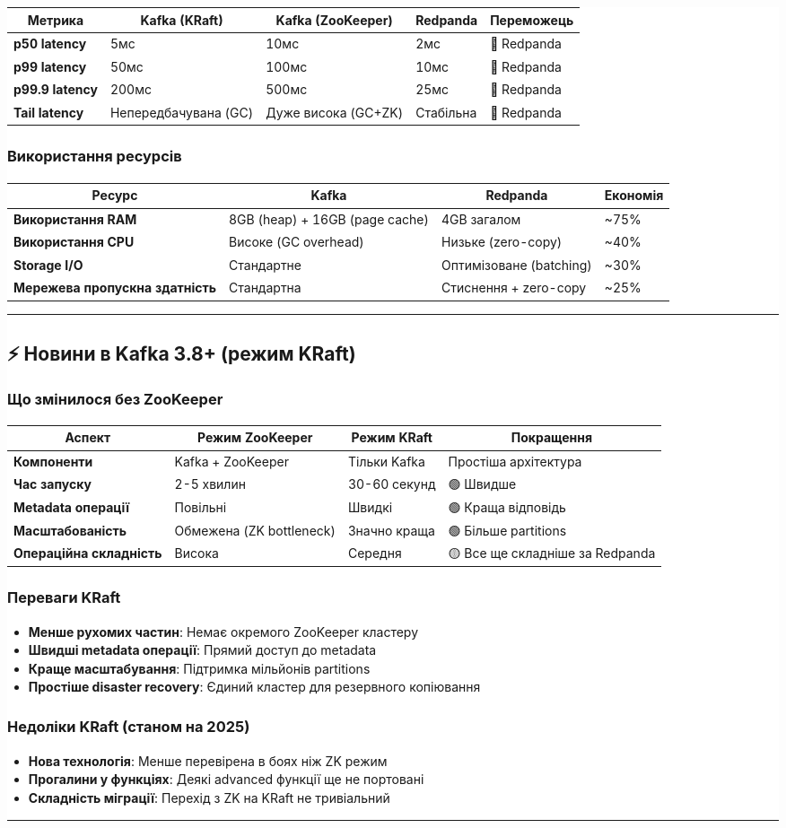 | Метрика | Kafka (KRaft) | Kafka (ZooKeeper) | Redpanda | Переможець |
|---------|---------------|-------------------|----------|----------|
| **p50 latency** | 5мс | 10мс | 2мс | 🥇 Redpanda |
| **p99 latency** | 50мс | 100мс | 10мс | 🥇 Redpanda |
| **p99.9 latency** | 200мс | 500мс | 25мс | 🥇 Redpanda |
| **Tail latency** | Непередбачувана (GC) | Дуже висока (GC+ZK) | Стабільна | 🥇 Redpanda |

### Використання ресурсів

| Ресурс | Kafka | Redpanda | Економія |
|--------|-------|----------|----------|
| **Використання RAM** | 8GB (heap) + 16GB (page cache) | 4GB загалом | ~75% |
| **Використання CPU** | Високе (GC overhead) | Низьке (zero-copy) | ~40% |
| **Storage I/O** | Стандартне | Оптимізоване (batching) | ~30% |
| **Мережева пропускна здатність** | Стандартна | Стиснення + zero-copy | ~25% |

---

## ⚡ Новини в Kafka 3.8+ (режим KRaft)

### Що змінилося без ZooKeeper

| Аспект | Режим ZooKeeper | Режим KRaft | Покращення |
|--------|-----------------|-------------|------------|
| **Компоненти** | Kafka + ZooKeeper | Тільки Kafka | Простіша архітектура |
| **Час запуску** | 2-5 хвилин | 30-60 секунд | 🟢 Швидше |
| **Metadata операції** | Повільні | Швидкі | 🟢 Краща відповідь |
| **Масштабованість** | Обмежена (ZK bottleneck) | Значно краща | 🟢 Більше partitions |
| **Операційна складність** | Висока | Середня | 🟡 Все ще складніше за Redpanda |

### Переваги KRaft
- **Менше рухомих частин**: Немає окремого ZooKeeper кластеру
- **Швидші metadata операції**: Прямий доступ до metadata
- **Краще масштабування**: Підтримка мільйонів partitions
- **Простіше disaster recovery**: Єдиний кластер для резервного копіювання

### Недоліки KRaft (станом на 2025)
- **Нова технологія**: Менше перевірена в боях ніж ZK режим
- **Прогалини у функціях**: Деякі advanced функції ще не портовані
- **Складність міграції**: Перехід з ZK на KRaft не тривіальний

---
